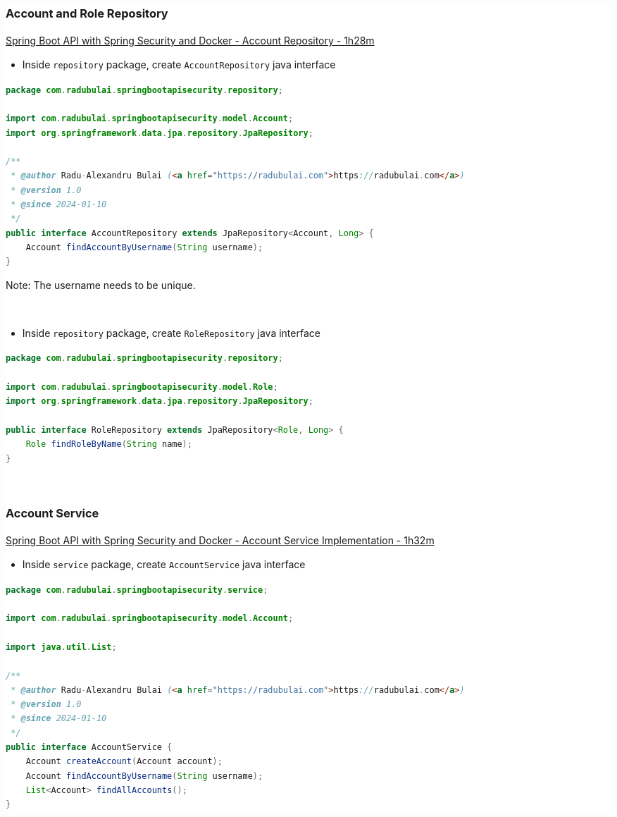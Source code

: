 ### Account and Role Repository

[Spring Boot API with Spring Security and Docker - Account Repository - 1h28m](https://youtu.be/0iNmWIi5rG4?t=5326)

- Inside `repository` package, create `AccountRepository` java interface

```java
package com.radubulai.springbootapisecurity.repository;

import com.radubulai.springbootapisecurity.model.Account;
import org.springframework.data.jpa.repository.JpaRepository;

/**
 * @author Radu-Alexandru Bulai (<a href="https://radubulai.com">https://radubulai.com</a>)
 * @version 1.0
 * @since 2024-01-10
 */
public interface AccountRepository extends JpaRepository<Account, Long> {
    Account findAccountByUsername(String username);
}
```

Note: The username needs to be unique.

<br/>

- Inside `repository` package, create `RoleRepository` java interface

```java
package com.radubulai.springbootapisecurity.repository;

import com.radubulai.springbootapisecurity.model.Role;
import org.springframework.data.jpa.repository.JpaRepository;

public interface RoleRepository extends JpaRepository<Role, Long> {
    Role findRoleByName(String name);
}
```

<br/>

### Account Service

[Spring Boot API with Spring Security and Docker - Account Service Implementation - 1h32m](https://youtu.be/0iNmWIi5rG4?t=5516)

- Inside `service` package, create `AccountService` java interface

```java
package com.radubulai.springbootapisecurity.service;

import com.radubulai.springbootapisecurity.model.Account;

import java.util.List;

/**
 * @author Radu-Alexandru Bulai (<a href="https://radubulai.com">https://radubulai.com</a>)
 * @version 1.0
 * @since 2024-01-10
 */
public interface AccountService {
    Account createAccount(Account account);
    Account findAccountByUsername(String username);
    List<Account> findAllAccounts();
}
```
